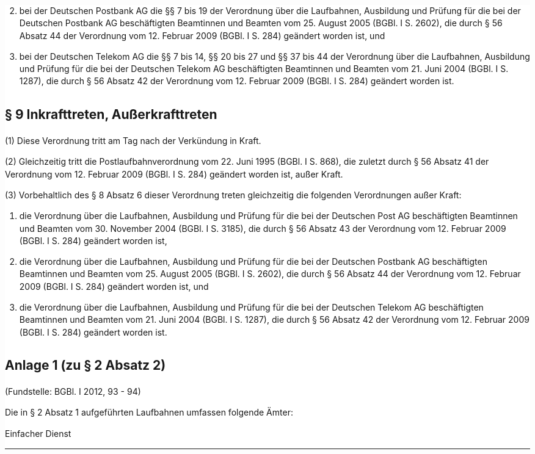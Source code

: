 
2.  bei der Deutschen Postbank AG die §§ 7 bis 19 der Verordnung über die
    Laufbahnen, Ausbildung und Prüfung für die bei der Deutschen Postbank
    AG beschäftigten Beamtinnen und Beamten vom 25. August 2005 (BGBl. I
    S. 2602), die durch § 56 Absatz 44 der Verordnung vom 12. Februar 2009
    (BGBl. I S. 284) geändert worden ist, und


3.  bei der Deutschen Telekom AG die §§ 7 bis 14, §§ 20 bis 27 und §§ 37
    bis 44 der Verordnung über die Laufbahnen, Ausbildung und Prüfung für
    die bei der Deutschen Telekom AG beschäftigten Beamtinnen und Beamten
    vom 21. Juni 2004 (BGBl. I S. 1287), die durch § 56 Absatz 42 der
    Verordnung vom 12. Februar 2009 (BGBl. I S. 284) geändert worden ist.





## § 9 Inkrafttreten, Außerkrafttreten

(1) Diese Verordnung tritt am Tag nach der Verkündung in Kraft.

(2) Gleichzeitig tritt die Postlaufbahnverordnung vom 22. Juni 1995
(BGBl. I S. 868), die zuletzt durch § 56 Absatz 41 der Verordnung vom
12\. Februar 2009 (BGBl. I S. 284) geändert worden ist, außer Kraft.

(3) Vorbehaltlich des § 8 Absatz 6 dieser Verordnung treten
gleichzeitig die folgenden Verordnungen außer Kraft:

1.  die Verordnung über die Laufbahnen, Ausbildung und Prüfung für die bei
    der Deutschen Post AG beschäftigten Beamtinnen und Beamten vom 30.
    November 2004 (BGBl. I S. 3185), die durch § 56 Absatz 43 der
    Verordnung vom 12. Februar 2009 (BGBl. I S. 284) geändert worden ist,


2.  die Verordnung über die Laufbahnen, Ausbildung und Prüfung für die bei
    der Deutschen Postbank AG beschäftigten Beamtinnen und Beamten vom
    25\. August                    2005 (BGBl. I S. 2602), die durch § 56
    Absatz 44 der Verordnung vom 12. Februar 2009 (BGBl. I S. 284)
    geändert worden ist, und


3.  die Verordnung über die Laufbahnen, Ausbildung und Prüfung für die bei
    der Deutschen Telekom AG beschäftigten Beamtinnen und Beamten vom 21.
    Juni 2004 (BGBl. I S. 1287), die durch § 56 Absatz 42 der Verordnung
    vom 12. Februar 2009 (BGBl. I S. 284) geändert worden ist.





## Anlage 1 (zu § 2 Absatz 2)

(Fundstelle: BGBl. I 2012, 93 - 94)

Die in § 2 Absatz 1 aufgeführten Laufbahnen umfassen folgende Ämter:

Einfacher Dienst
****
